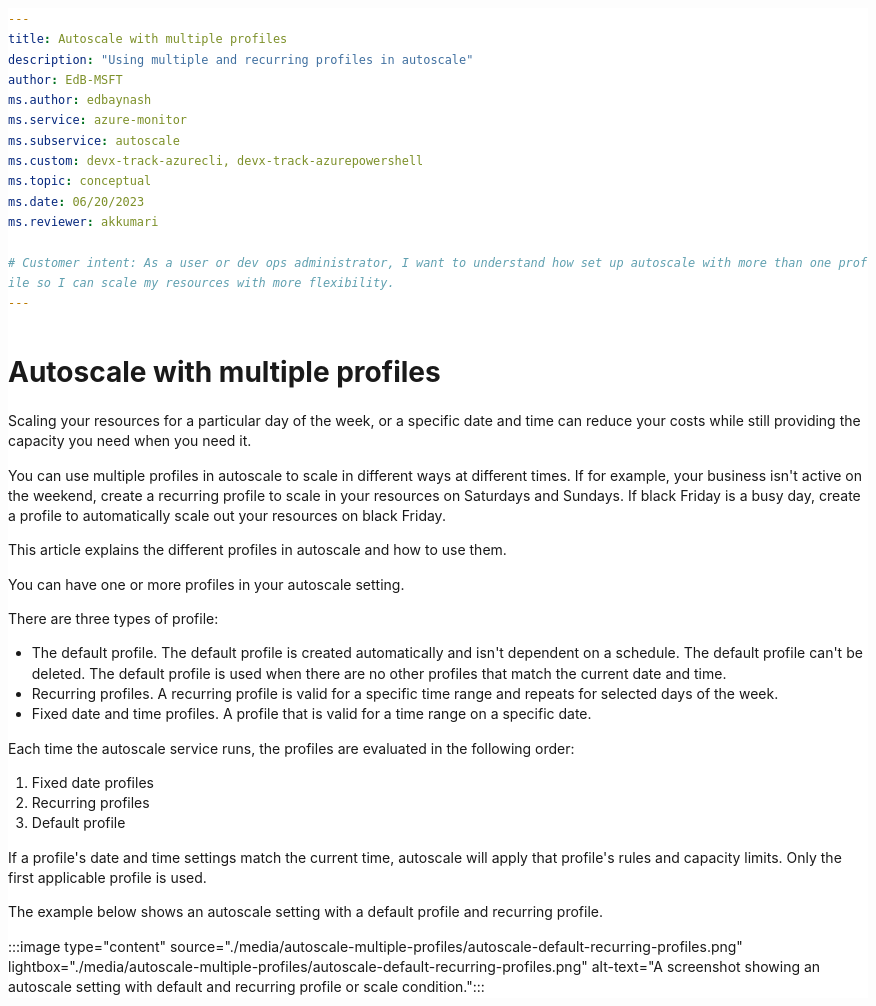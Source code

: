 ```yaml
---
title: Autoscale with multiple profiles
description: "Using multiple and recurring profiles in autoscale"
author: EdB-MSFT
ms.author: edbaynash
ms.service: azure-monitor
ms.subservice: autoscale
ms.custom: devx-track-azurecli, devx-track-azurepowershell
ms.topic: conceptual
ms.date: 06/20/2023
ms.reviewer: akkumari

# Customer intent: As a user or dev ops administrator, I want to understand how set up autoscale with more than one profile so I can scale my resources with more flexibility.
---
```


# Autoscale with multiple profiles

Scaling your resources for a particular day of the week, or a specific date and time can reduce your costs while still providing the capacity you need when you need it.

You can use multiple profiles in autoscale to scale in different ways at different times. If for example, your business isn't active on the weekend, create a recurring profile to scale in your resources on Saturdays and Sundays. If black Friday is a busy day, create a profile to automatically scale out your resources on black Friday.

This article explains the different profiles in autoscale and how to use them.

You can have one or more profiles in your autoscale setting.

There are three types of profile:

* The default profile. The default profile is created automatically and isn't dependent on a schedule. The default profile can't be deleted. The default profile is used when there are no other profiles that match the current date and time.
* Recurring profiles. A recurring profile is valid for a specific time range and repeats for selected days of the week.
* Fixed date and time profiles. A profile that is valid for a time range on a specific date.

Each time the autoscale service runs, the profiles are evaluated in the following order:

1. Fixed date profiles
1. Recurring profiles
1. Default profile

If a profile's date and time settings match the current time, autoscale will apply that profile's rules and capacity limits. Only the first applicable profile is used.

The example below shows an autoscale setting with a default profile and recurring profile.

:::image type="content" source="./media/autoscale-multiple-profiles/autoscale-default-recurring-profiles.png" lightbox="./media/autoscale-multiple-profiles/autoscale-default-recurring-profiles.png" alt-text="A screenshot showing an autoscale setting with default and recurring profile or scale condition.":::
